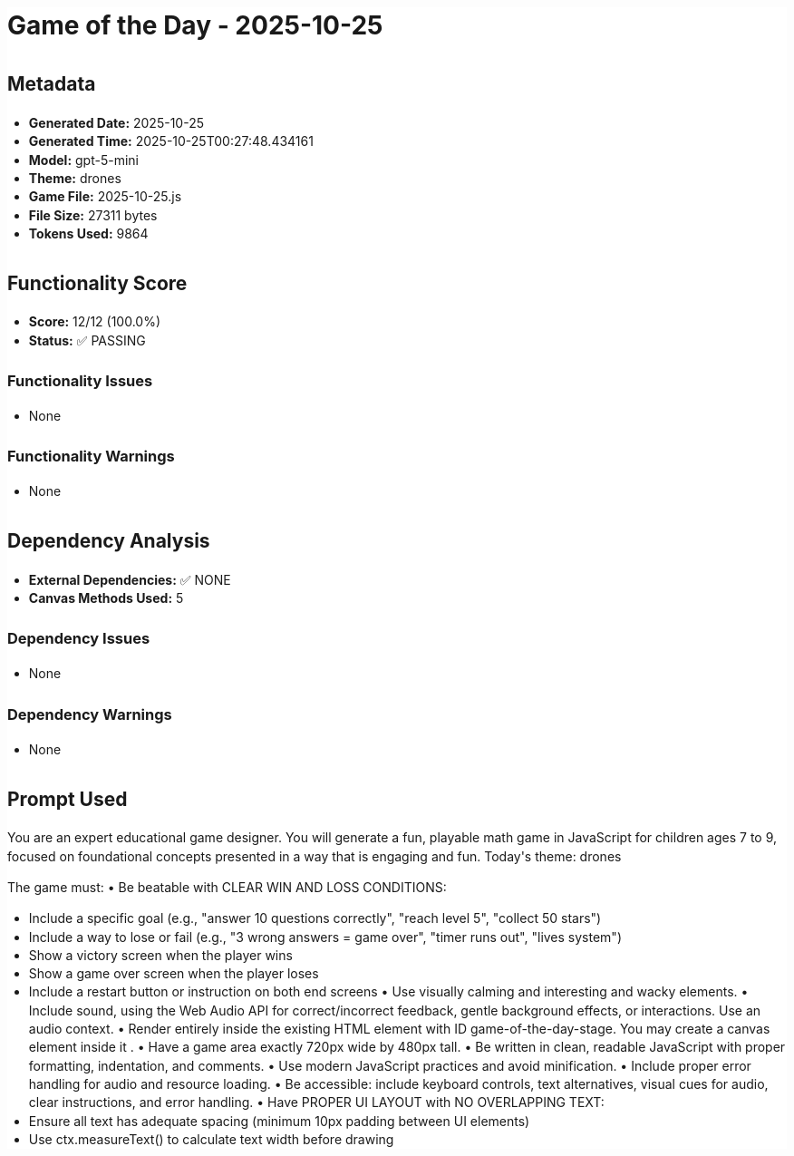 # Game of the Day - 2025-10-25

## Metadata
- **Generated Date:** 2025-10-25
- **Generated Time:** 2025-10-25T00:27:48.434161
- **Model:** gpt-5-mini
- **Theme:** drones
- **Game File:** 2025-10-25.js
- **File Size:** 27311 bytes
- **Tokens Used:** 9864

## Functionality Score
- **Score:** 12/12 (100.0%)
- **Status:** ✅ PASSING

### Functionality Issues
- None

### Functionality Warnings
- None

## Dependency Analysis
- **External Dependencies:** ✅ NONE
- **Canvas Methods Used:** 5

### Dependency Issues
- None

### Dependency Warnings
- None

## Prompt Used
You are an expert educational game designer. You will generate a fun, playable math game in JavaScript for children ages 7 to 9, focused on foundational concepts presented in a way that is engaging and fun. Today's theme: drones

The game must:
• Be beatable with CLEAR WIN AND LOSS CONDITIONS:
  - Include a specific goal (e.g., "answer 10 questions correctly", "reach level 5", "collect 50 stars")
  - Include a way to lose or fail (e.g., "3 wrong answers = game over", "timer runs out", "lives system")
  - Show a victory screen when the player wins
  - Show a game over screen when the player loses
  - Include a restart button or instruction on both end screens
• Use visually calming and interesting and wacky elements.
• Include sound, using the Web Audio API for correct/incorrect feedback, gentle background effects, or interactions. Use an audio context.
• Render entirely inside the existing HTML element with ID game-of-the-day-stage. You may create a canvas element inside it .
• Have a game area exactly 720px wide by 480px tall.
• Be written in clean, readable JavaScript with proper formatting, indentation, and comments.
• Use modern JavaScript practices and avoid minification.
• Include proper error handling for audio and resource loading.
• Be accessible: include keyboard controls, text alternatives, visual cues for audio, clear instructions, and error handling.
• Have PROPER UI LAYOUT with NO OVERLAPPING TEXT:
  - Ensure all text has adequate spacing (minimum 10px padding between UI elements)
  - Use ctx.measureText() to calculate text width before drawing